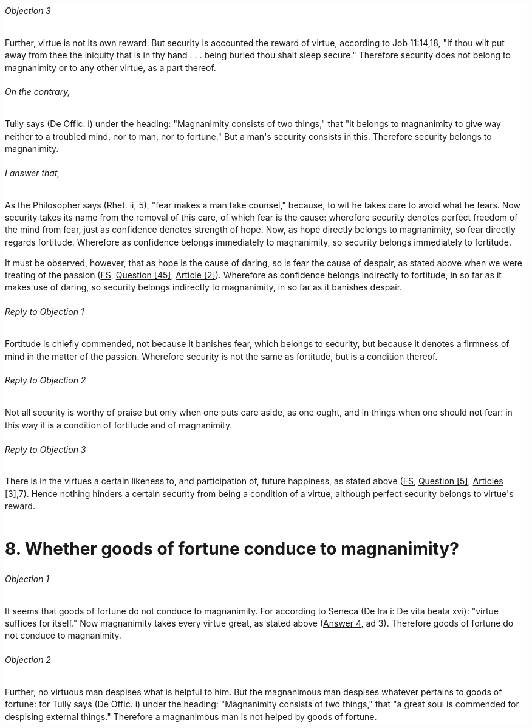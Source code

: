 ###### Objection 3
Further, virtue is not its own reward. But security is accounted the reward of virtue, according to Job 11:14,18, "If thou wilt put away from thee the iniquity that is in thy hand . . . being buried thou shalt sleep secure." Therefore security does not belong to magnanimity or to any other virtue, as a part thereof.  

###### On the contrary,
Tully says (De Offic. i) under the heading: "Magnanimity consists of two things," that "it belongs to magnanimity to give way neither to a troubled mind, nor to man, nor to fortune." But a man's security consists in this. Therefore security belongs to magnanimity.  

###### I answer that,
As the Philosopher says (Rhet. ii, 5), "fear makes a man take counsel," because, to wit he takes care to avoid what he fears. Now security takes its name from the removal of this care, of which fear is the cause: wherefore security denotes perfect freedom of the mind from fear, just as confidence denotes strength of hope. Now, as hope directly belongs to magnanimity, so fear directly regards fortitude. Wherefore as confidence belongs immediately to magnanimity, so security belongs immediately to fortitude.  

It must be observed, however, that as hope is the cause of daring, so is fear the cause of despair, as stated above when we were treating of the passion ([FS](../FS.html), [Question \[45\]](../FS/FS045.html#FSQ45OUTP1), [Article \[2\]](../FS/FS045.html#FSQ45A2THEP1)). Wherefore as confidence belongs indirectly to fortitude, in so far as it makes use of daring, so security belongs indirectly to magnanimity, in so far as it banishes despair.  

###### Reply to Objection 1
Fortitude is chiefly commended, not because it banishes fear, which belongs to security, but because it denotes a firmness of mind in the matter of the passion. Wherefore security is not the same as fortitude, but is a condition thereof.  

###### Reply to Objection 2
Not all security is worthy of praise but only when one puts care aside, as one ought, and in things when one should not fear: in this way it is a condition of fortitude and of magnanimity.  

###### Reply to Objection 3
There is in the virtues a certain likeness to, and participation of, future happiness, as stated above ([FS](../FS.html), [Question \[5\]](../FS/FS005.html#FSQ5OUTP1), [Articles \[3\]](../FS/FS005.html#FSQ5ATHEP1),7). Hence nothing hinders a certain security from being a condition of a virtue, although perfect security belongs to virtue's reward.  




# 8. Whether goods of fortune conduce to magnanimity? 

###### Objection 1
It seems that goods of fortune do not conduce to magnanimity. For according to Seneca (De Ira i: De vita beata xvi): "virtue suffices for itself." Now magnanimity takes every virtue great, as stated above ([Answer 4](#4.%20Whether%20magnanimity%20is%20a%20special%20virtue?%20), ad 3). Therefore goods of fortune do not conduce to magnanimity.

###### Objection 2
Further, no virtuous man despises what is helpful to him. But the magnanimous man despises whatever pertains to goods of fortune: for Tully says (De Offic. i) under the heading: "Magnanimity consists of two things," that "a great soul is commended for despising external things." Therefore a magnanimous man is not helped by goods of fortune.  
